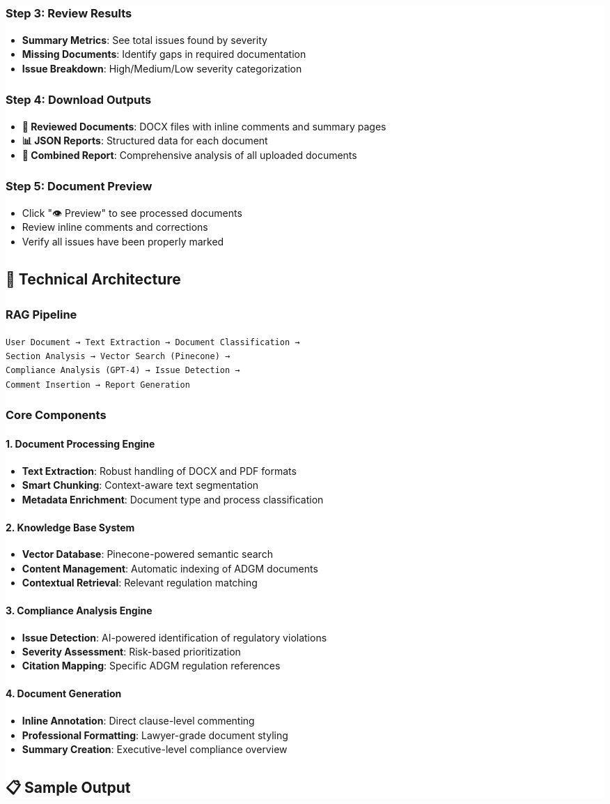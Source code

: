 ### Step 3: Review Results
- **Summary Metrics**: See total issues found by severity
- **Missing Documents**: Identify gaps in required documentation
- **Issue Breakdown**: High/Medium/Low severity categorization

### Step 4: Download Outputs
- **📄 Reviewed Documents**: DOCX files with inline comments and summary pages
- **📊 JSON Reports**: Structured data for each document
- **💾 Combined Report**: Comprehensive analysis of all uploaded documents

### Step 5: Document Preview
- Click "👁️ Preview" to see processed documents
- Review inline comments and corrections
- Verify all issues have been properly marked

## 🔧 Technical Architecture

### RAG Pipeline
```
User Document → Text Extraction → Document Classification → 
Section Analysis → Vector Search (Pinecone) → 
Compliance Analysis (GPT-4) → Issue Detection → 
Comment Insertion → Report Generation
```

### Core Components

#### 1. Document Processing Engine
- **Text Extraction**: Robust handling of DOCX and PDF formats
- **Smart Chunking**: Context-aware text segmentation
- **Metadata Enrichment**: Document type and process classification

#### 2. Knowledge Base System
- **Vector Database**: Pinecone-powered semantic search
- **Content Management**: Automatic indexing of ADGM documents
- **Contextual Retrieval**: Relevant regulation matching

#### 3. Compliance Analysis Engine
- **Issue Detection**: AI-powered identification of regulatory violations
- **Severity Assessment**: Risk-based prioritization
- **Citation Mapping**: Specific ADGM regulation references

#### 4. Document Generation
- **Inline Annotation**: Direct clause-level commenting
- **Professional Formatting**: Lawyer-grade document styling
- **Summary Creation**: Executive-level compliance overview

## 📋 Sample Output
